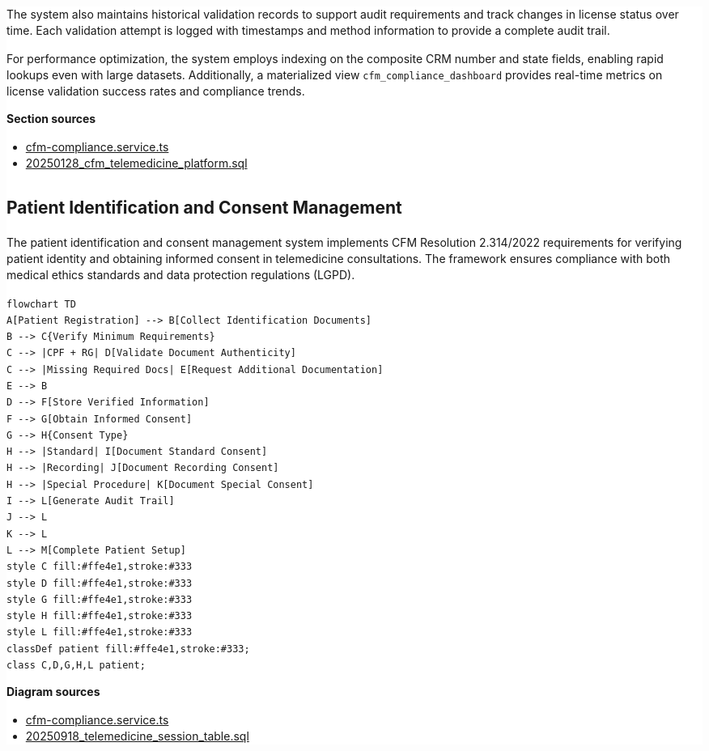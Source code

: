 The system also maintains historical validation records to support audit requirements and track changes in license status over time. Each validation attempt is logged with timestamps and method information to provide a complete audit trail.

For performance optimization, the system employs indexing on the composite CRM number and state fields, enabling rapid lookups even with large datasets. Additionally, a materialized view `cfm_compliance_dashboard` provides real-time metrics on license validation success rates and compliance trends.

**Section sources**

- [cfm-compliance.service.ts](file://packages/database/src/services/cfm-compliance.service.ts#L43-L138)
- [20250128_cfm_telemedicine_platform.sql](file://packages/database/migrations/20250128_cfm_telemedicine_platform.sql#L1-L665)

## Patient Identification and Consent Management

The patient identification and consent management system implements CFM Resolution 2.314/2022 requirements for verifying patient identity and obtaining informed consent in telemedicine consultations. The framework ensures compliance with both medical ethics standards and data protection regulations (LGPD).

```mermaid
flowchart TD
A[Patient Registration] --> B[Collect Identification Documents]
B --> C{Verify Minimum Requirements}
C --> |CPF + RG| D[Validate Document Authenticity]
C --> |Missing Required Docs| E[Request Additional Documentation]
E --> B
D --> F[Store Verified Information]
F --> G[Obtain Informed Consent]
G --> H{Consent Type}
H --> |Standard| I[Document Standard Consent]
H --> |Recording| J[Document Recording Consent]
H --> |Special Procedure| K[Document Special Consent]
I --> L[Generate Audit Trail]
J --> L
K --> L
L --> M[Complete Patient Setup]
style C fill:#ffe4e1,stroke:#333
style D fill:#ffe4e1,stroke:#333
style G fill:#ffe4e1,stroke:#333
style H fill:#ffe4e1,stroke:#333
style L fill:#ffe4e1,stroke:#333
classDef patient fill:#ffe4e1,stroke:#333;
class C,D,G,H,L patient;
```

**Diagram sources**

- [cfm-compliance.service.ts](file://packages/database/src/services/cfm-compliance.service.ts#L548-L625)
- [20250918_telemedicine_session_table.sql](file://packages/database/migrations/20250918_telemedicine_session_table.sql#L1-L142)
